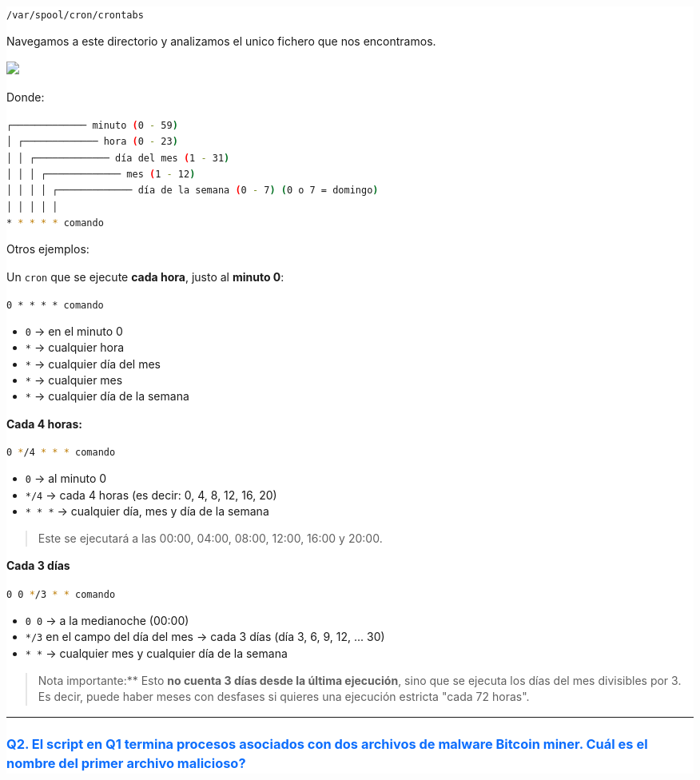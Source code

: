 ```bash 
/var/spool/cron/crontabs
```

Navegamos a este directorio y analizamos el unico fichero que nos encontramos.

![](../assets/images/cyber-azupot/imagen2.png)

Donde: 

```bash 
┌───────────── minuto (0 - 59)
│ ┌───────────── hora (0 - 23)
│ │ ┌───────────── día del mes (1 - 31)
│ │ │ ┌───────────── mes (1 - 12)
│ │ │ │ ┌───────────── día de la semana (0 - 7) (0 o 7 = domingo)
│ │ │ │ │
* * * * * comando
```

Otros ejemplos: 

Un `cron` que se ejecute **cada hora**, justo al **minuto 0**:

```
0 * * * * comando
```
* `0` → en el minuto 0
* `*` → cualquier hora
* `*` → cualquier día del mes
* `*` → cualquier mes
* `*` → cualquier día de la semana

**Cada 4 horas:**

```bash
0 */4 * * * comando
```
* `0` → al minuto 0
* `*/4` → cada 4 horas (es decir: 0, 4, 8, 12, 16, 20)
* `* * *` → cualquier día, mes y día de la semana
> Este se ejecutará a las 00:00, 04:00, 08:00, 12:00, 16:00 y 20:00.

**Cada 3 días**

```bash
0 0 */3 * * comando
```
* `0 0` → a la medianoche (00:00)
* `*/3` en el campo del día del mes → cada 3 días (día 3, 6, 9, 12, ... 30)
* `* *` → cualquier mes y cualquier día de la semana
> Nota importante:** Esto **no cuenta 3 días desde la última ejecución**, sino que se ejecuta los días del mes divisibles por 3. Es decir, puede haber meses con desfases si quieres una ejecución estricta "cada 72 horas".

---
<h3 style="color: #0d6efd;">Q2. El script en Q1 termina procesos asociados con dos archivos de malware Bitcoin miner. Cuál es el nombre del primer archivo malicioso?</h3>
